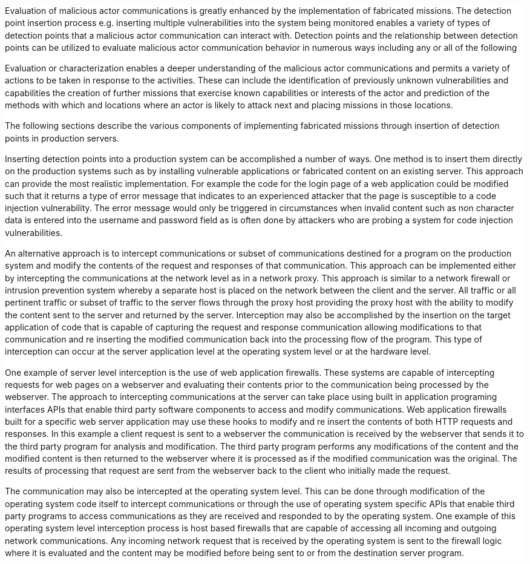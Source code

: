 Evaluation of malicious actor communications is greatly enhanced by the implementation of fabricated missions. The detection point insertion process e.g. inserting multiple vulnerabilities into the system being monitored enables a variety of types of detection points that a malicious actor communication can interact with. Detection points and the relationship between detection points can be utilized to evaluate malicious actor communication behavior in numerous ways including any or all of the following 

Evaluation or characterization enables a deeper understanding of the malicious actor communications and permits a variety of actions to be taken in response to the activities. These can include the identification of previously unknown vulnerabilities and capabilities the creation of further missions that exercise known capabilities or interests of the actor and prediction of the methods with which and locations where an actor is likely to attack next and placing missions in those locations.

The following sections describe the various components of implementing fabricated missions through insertion of detection points in production servers.

Inserting detection points into a production system can be accomplished a number of ways. One method is to insert them directly on the production systems such as by installing vulnerable applications or fabricated content on an existing server. This approach can provide the most realistic implementation. For example the code for the login page of a web application could be modified such that it returns a type of error message that indicates to an experienced attacker that the page is susceptible to a code injection vulnerability. The error message would only be triggered in circumstances when invalid content such as non character data is entered into the username and password field as is often done by attackers who are probing a system for code injection vulnerabilities.

An alternative approach is to intercept communications or subset of communications destined for a program on the production system and modify the contents of the request and responses of that communication. This approach can be implemented either by intercepting the communications at the network level as in a network proxy. This approach is similar to a network firewall or intrusion prevention system whereby a separate host is placed on the network between the client and the server. All traffic or all pertinent traffic or subset of traffic to the server flows through the proxy host providing the proxy host with the ability to modify the content sent to the server and returned by the server. Interception may also be accomplished by the insertion on the target application of code that is capable of capturing the request and response communication allowing modifications to that communication and re inserting the modified communication back into the processing flow of the program. This type of interception can occur at the server application level at the operating system level or at the hardware level.

One example of server level interception is the use of web application firewalls. These systems are capable of intercepting requests for web pages on a webserver and evaluating their contents prior to the communication being processed by the webserver. The approach to intercepting communications at the server can take place using built in application programing interfaces APIs that enable third party software components to access and modify communications. Web application firewalls built for a specific web server application may use these hooks to modify and re insert the contents of both HTTP requests and responses. In this example a client request is sent to a webserver the communication is received by the webserver that sends it to the third party program for analysis and modification. The third party program performs any modifications of the content and the modified content is then returned to the webserver where it is processed as if the modified communication was the original. The results of processing that request are sent from the webserver back to the client who initially made the request.

The communication may also be intercepted at the operating system level. This can be done through modification of the operating system code itself to intercept communications or through the use of operating system specific APIs that enable third party programs to access communications as they are received and responded to by the operating system. One example of this operating system level interception process is host based firewalls that are capable of accessing all incoming and outgoing network communications. Any incoming network request that is received by the operating system is sent to the firewall logic where it is evaluated and the content may be modified before being sent to or from the destination server program.
